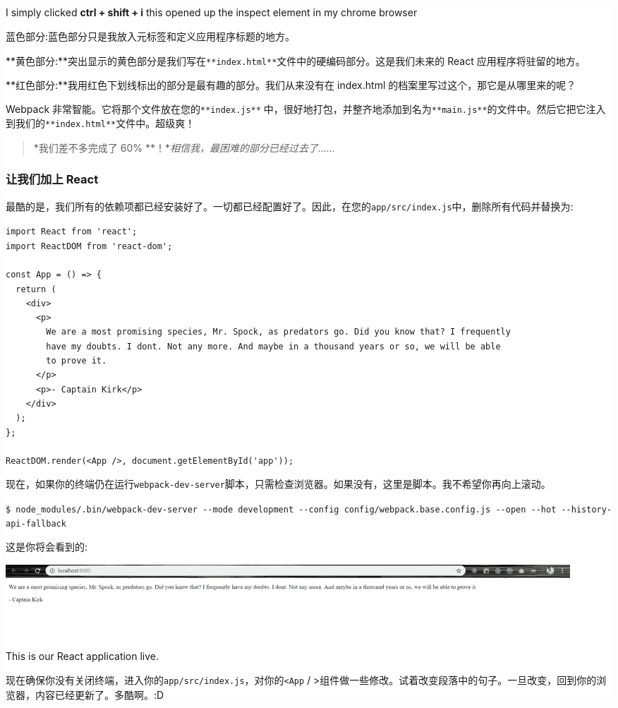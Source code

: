 I simply clicked **ctrl + shift + i** this opened up the inspect element in my chrome browser

蓝色部分:蓝色部分只是我放入元标签和定义应用程序标题的地方。

**黄色部分:**突出显示的黄色部分是我们写在`**index.html**`文件中的硬编码部分。这是我们未来的 React 应用程序将驻留的地方。

**红色部分:**我用红色下划线标出的部分是最有趣的部分。我们从来没有在 index.html 的档案里写过这个，那它是从哪里来的呢？

Webpack 非常智能。它将那个文件放在您的`**index.js**` 中，很好地打包，并整齐地添加到名为`**main.js**`的文件中。然后它把它注入到我们的`**index.html**`文件中。超级爽！

> *我们差不多完成了 60% **！**相信我，最困难的部分已经过去了……*

### 让我们加上 React

最酷的是，我们所有的依赖项都已经安装好了。一切都已经配置好了。因此，在您的`app/src/index.js`中，删除所有代码并替换为:

```
import React from 'react';
import ReactDOM from 'react-dom';

const App = () => {
  return (
    <div>
      <p>
        We are a most promising species, Mr. Spock, as predators go. Did you know that? I frequently
        have my doubts. I dont. Not any more. And maybe in a thousand years or so, we will be able
        to prove it.
      </p>
      <p>- Captain Kirk</p>
    </div>
  );
};

ReactDOM.render(<App />, document.getElementById('app')); 
```

现在，如果你的终端仍在运行`webpack-dev-server`脚本，只需检查浏览器。如果没有，这里是脚本。我不希望你再向上滚动。

```
$ node_modules/.bin/webpack-dev-server --mode development --config config/webpack.base.config.js --open --hot --history-api-fallback
```

这是你将会看到的:

![1*k2GbkHxf8qrs3lqM6R-bAg](img/4c736f9566e5be7e94bb46c0a1974f9b.png)

This is our React application live.

现在确保你没有关闭终端，进入你的`app/src/index.js`，对你的`<App` / >组件做一些修改。试着改变段落中的句子。一旦改变，回到你的浏览器，内容已经更新了。多酷啊。:D
